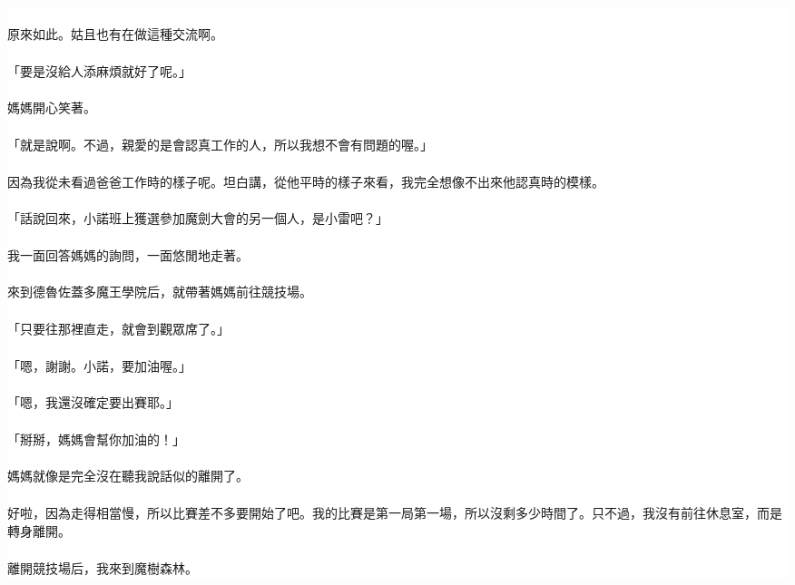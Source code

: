 <br />
原來如此。姑且也有在做這種交流啊。
<br />

<br />
「要是沒給人添麻煩就好了呢。」
<br />

<br />
媽媽開心笑著。
<br />

<br />
「就是說啊。不過，親愛的是會認真工作的人，所以我想不會有問題的喔。」
<br />

<br />
因為我從未看過爸爸工作時的樣子呢。坦白講，從他平時的樣子來看，我完全想像不出來他認真時的模樣。
<br />

<br />
「話說回來，小諾班上獲選參加魔劍大會的另一個人，是小雷吧？」
<br />

<br />
我一面回答媽媽的詢問，一面悠閒地走著。
<br />

<br />
來到德魯佐蓋多魔王學院后，就帶著媽媽前往競技場。
<br />

<br />
「只要往那裡直走，就會到觀眾席了。」
<br />

<br />
「嗯，謝謝。小諾，要加油喔。」
<br />

<br />
「嗯，我還沒確定要出賽耶。」
<br />

<br />
「掰掰，媽媽會幫你加油的！」
<br />

<br />
媽媽就像是完全沒在聽我說話似的離開了。
<br />

<br />
好啦，因為走得相當慢，所以比賽差不多要開始了吧。我的比賽是第一局第一場，所以沒剩多少時間了。只不過，我沒有前往休息室，而是轉身離開。
<br />

<br />
離開競技場后，我來到魔樹森林。
<br />
